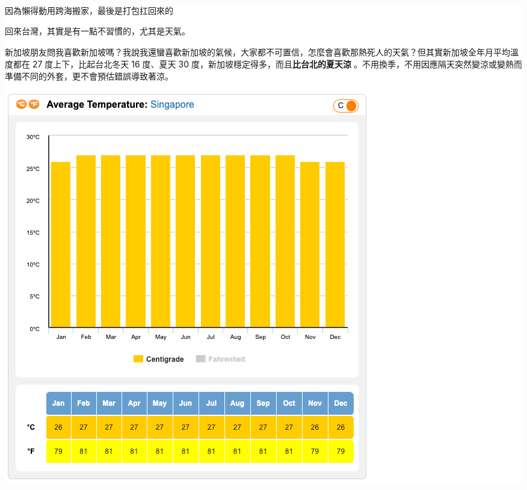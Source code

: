 因為懶得動用跨海搬家，最後是打包扛回來的

回來台灣，其實是有一點不習慣的，尤其是天氣。

新加坡朋友問我喜歡新加坡嗎？我說我還蠻喜歡新加坡的氣候，大家都不可置信，怎麼會喜歡那熱死人的天氣？但其實新加坡全年月平均溫度都在 27 度上下，比起台北冬天 16 度、夏天 30 度，新加坡穩定得多，而且**比台北的夏天涼** 。不用換季，不用因應隔天突然變涼或變熱而準備不同的外套，更不會預估錯誤導致著涼。

![](/images/posts/2019-03-31-diary-2019-march/2019-03-31-diary-2019-march-02.png)
